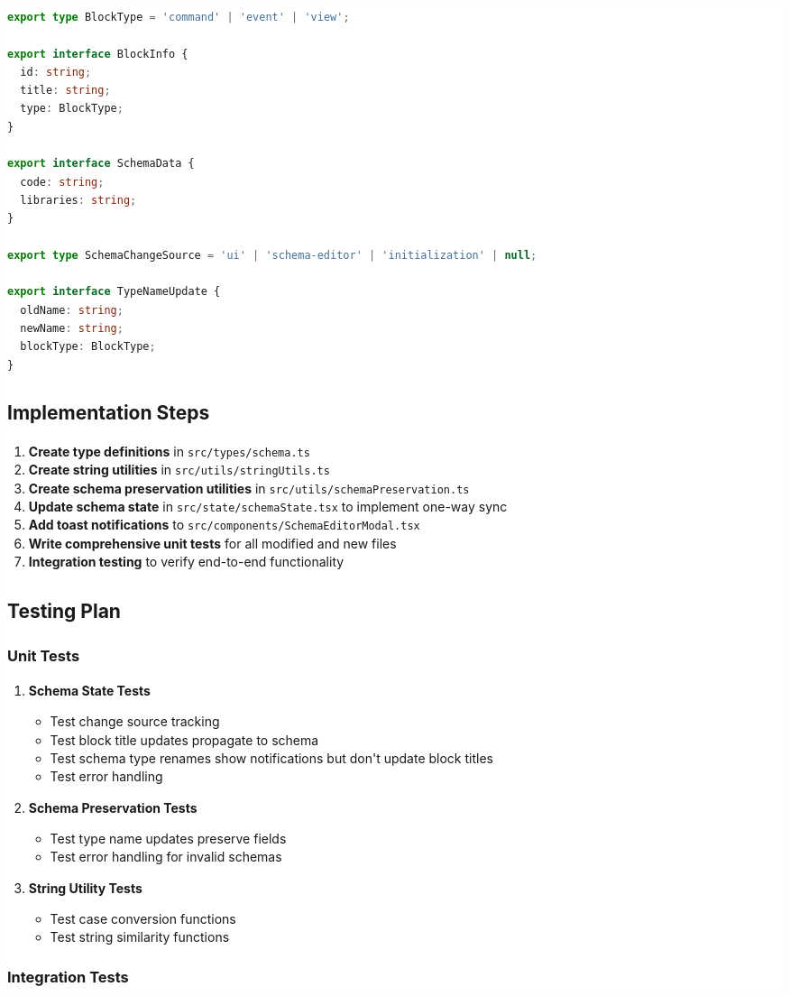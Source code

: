 ```typescript
export type BlockType = 'command' | 'event' | 'view';

export interface BlockInfo {
  id: string;
  title: string;
  type: BlockType;
}

export interface SchemaData {
  code: string;
  libraries: string;
}

export type SchemaChangeSource = 'ui' | 'schema-editor' | 'initialization' | null;

export interface TypeNameUpdate {
  oldName: string;
  newName: string;
  blockType: BlockType;
}
```

## Implementation Steps

1. **Create type definitions** in `src/types/schema.ts`
2. **Create string utilities** in `src/utils/stringUtils.ts`
3. **Create schema preservation utilities** in `src/utils/schemaPreservation.ts`
4. **Update schema state** in `src/state/schemaState.tsx` to implement one-way sync
5. **Add toast notifications** to `src/components/SchemaEditorModal.tsx`
6. **Write comprehensive unit tests** for all modified and new files
7. **Integration testing** to verify end-to-end functionality

## Testing Plan

### Unit Tests

1. **Schema State Tests**
   - Test change source tracking
   - Test block title updates propagate to schema
   - Test schema type renames show notifications but don't update block titles
   - Test error handling

2. **Schema Preservation Tests**
   - Test type name updates preserve fields
   - Test error handling for invalid schemas

3. **String Utility Tests**
   - Test case conversion functions
   - Test string similarity functions

### Integration Tests
